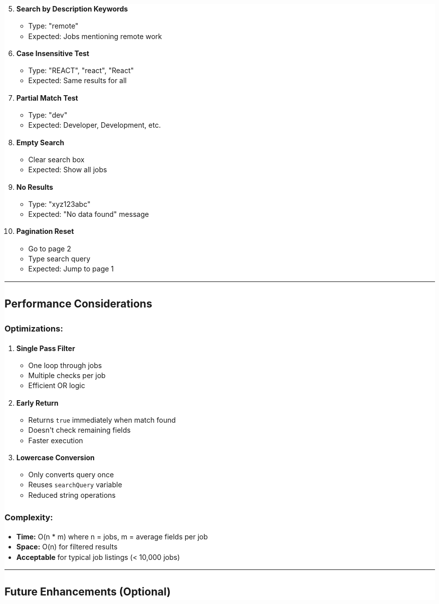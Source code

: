 5. **Search by Description Keywords**
   - Type: "remote"
   - Expected: Jobs mentioning remote work

6. **Case Insensitive Test**
   - Type: "REACT", "react", "React"
   - Expected: Same results for all

7. **Partial Match Test**
   - Type: "dev"
   - Expected: Developer, Development, etc.

8. **Empty Search**
   - Clear search box
   - Expected: Show all jobs

9. **No Results**
   - Type: "xyz123abc"
   - Expected: "No data found" message

10. **Pagination Reset**
    - Go to page 2
    - Type search query
    - Expected: Jump to page 1

---

## Performance Considerations

### Optimizations:
1. **Single Pass Filter**
   - One loop through jobs
   - Multiple checks per job
   - Efficient OR logic

2. **Early Return**
   - Returns `true` immediately when match found
   - Doesn't check remaining fields
   - Faster execution

3. **Lowercase Conversion**
   - Only converts query once
   - Reuses `searchQuery` variable
   - Reduced string operations

### Complexity:
- **Time:** O(n * m) where n = jobs, m = average fields per job
- **Space:** O(n) for filtered results
- **Acceptable** for typical job listings (< 10,000 jobs)

---

## Future Enhancements (Optional)
